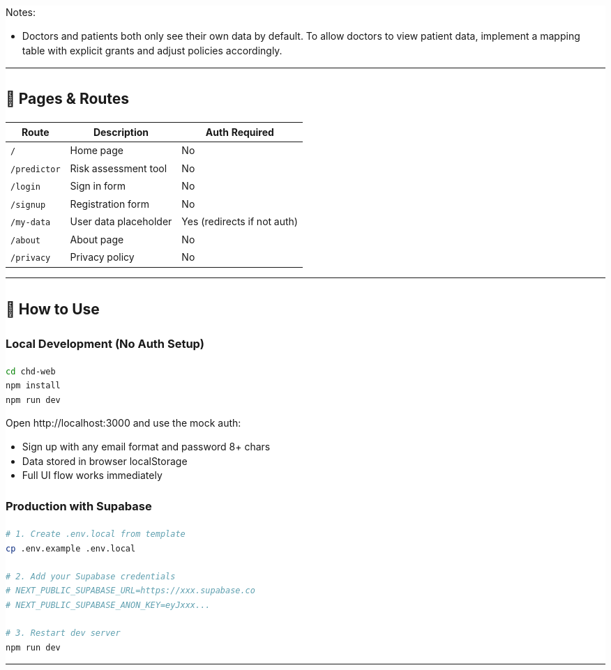 Notes:
- Doctors and patients both only see their own data by default. To allow doctors to view patient data, implement a mapping table with explicit grants and adjust policies accordingly.

---

## 📄 Pages & Routes

| Route | Description | Auth Required |
|-------|-------------|---------------|
| `/` | Home page | No |
| `/predictor` | Risk assessment tool | No |
| `/login` | Sign in form | No |
| `/signup` | Registration form | No |
| `/my-data` | User data placeholder | Yes (redirects if not auth) |
| `/about` | About page | No |
| `/privacy` | Privacy policy | No |

---

## 🚀 How to Use

### Local Development (No Auth Setup)
```bash
cd chd-web
npm install
npm run dev
```
Open http://localhost:3000 and use the mock auth:
- Sign up with any email format and password 8+ chars
- Data stored in browser localStorage
- Full UI flow works immediately

### Production with Supabase
```bash
# 1. Create .env.local from template
cp .env.example .env.local

# 2. Add your Supabase credentials
# NEXT_PUBLIC_SUPABASE_URL=https://xxx.supabase.co
# NEXT_PUBLIC_SUPABASE_ANON_KEY=eyJxxx...

# 3. Restart dev server
npm run dev
```

---

